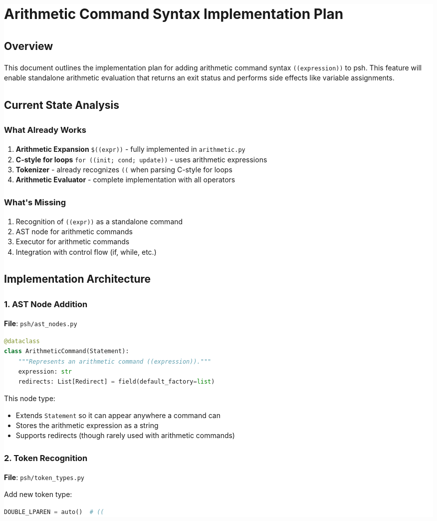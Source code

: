 # Arithmetic Command Syntax Implementation Plan

## Overview

This document outlines the implementation plan for adding arithmetic command syntax `((expression))` to psh. This feature will enable standalone arithmetic evaluation that returns an exit status and performs side effects like variable assignments.

## Current State Analysis

### What Already Works
1. **Arithmetic Expansion** `$((expr))` - fully implemented in `arithmetic.py`
2. **C-style for loops** `for ((init; cond; update))` - uses arithmetic expressions
3. **Tokenizer** - already recognizes `((` when parsing C-style for loops
4. **Arithmetic Evaluator** - complete implementation with all operators

### What's Missing
1. Recognition of `((expr))` as a standalone command
2. AST node for arithmetic commands
3. Executor for arithmetic commands
4. Integration with control flow (if, while, etc.)

## Implementation Architecture

### 1. AST Node Addition

**File**: `psh/ast_nodes.py`

```python
@dataclass
class ArithmeticCommand(Statement):
    """Represents an arithmetic command ((expression))."""
    expression: str
    redirects: List[Redirect] = field(default_factory=list)
```

This node type:
- Extends `Statement` so it can appear anywhere a command can
- Stores the arithmetic expression as a string
- Supports redirects (though rarely used with arithmetic commands)

### 2. Token Recognition

**File**: `psh/token_types.py`

Add new token type:
```python
DOUBLE_LPAREN = auto()  # ((
```
